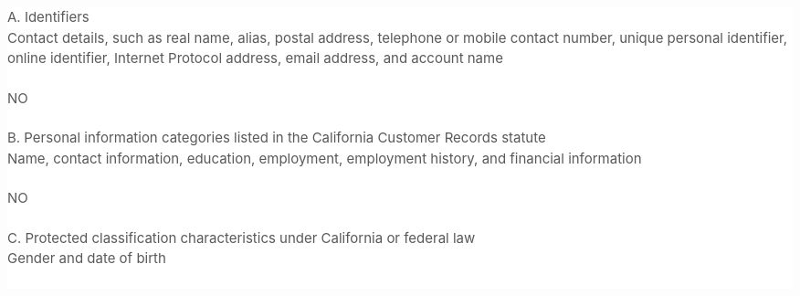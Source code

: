</tr>
<tr class="even">
<td><div style="line-height: 1.5;">
<span style="font-size: 15px; color: rgb(89, 89, 89);"><span style="font-size: 15px; color: rgb(89, 89, 89);"><span data-custom-class="body_text">A. Identifiers</span></span></span>
</div></td>
<td><div style="line-height: 1.5;">
<span style="font-size: 15px; color: rgb(89, 89, 89);"><span style="font-size: 15px; color: rgb(89, 89, 89);"><span data-custom-class="body_text">Contact details, such as real name, alias, postal address, telephone or mobile contact number, unique personal identifier, online identifier, Internet Protocol address, email address, and account name</span></span></span>
</div></td>
<td style="text-align: center;"><div style="line-height: 1.5;">
<br />

</div>
<div style="line-height: 1.5;">
<span style="font-size: 15px; color: rgb(89, 89, 89);"><span style="font-size: 15px; color: rgb(89, 89, 89);"><span data-custom-class="body_text">NO</span></span></span>
</div>
<div style="line-height: 1.5;">
<br />

</div></td>
</tr>
<tr class="odd">
<td><div style="line-height: 1.5;">
<span style="font-size: 15px; color: rgb(89, 89, 89);"><span style="font-size: 15px; color: rgb(89, 89, 89);"><span data-custom-class="body_text">B. Personal information categories listed in the California Customer Records statute</span></span></span>
</div></td>
<td><div style="line-height: 1.5;">
<span style="font-size: 15px; color: rgb(89, 89, 89);"><span style="font-size: 15px; color: rgb(89, 89, 89);"><span data-custom-class="body_text">Name, contact information, education, employment, employment history, and financial information</span></span></span>
</div></td>
<td style="text-align: center;"><div style="line-height: 1.5;">
<br />

</div>
<div style="line-height: 1.5;">
<span style="font-size: 15px; color: rgb(89, 89, 89);"><span style="font-size: 15px; color: rgb(89, 89, 89);"><span data-custom-class="body_text">NO</span></span></span>
</div>
<div style="line-height: 1.5;">
<br />

</div></td>
</tr>
<tr class="even">
<td><div style="line-height: 1.5;">
<span style="font-size: 15px; color: rgb(89, 89, 89);"><span style="font-size: 15px; color: rgb(89, 89, 89);"><span data-custom-class="body_text">C. Protected classification characteristics under California or federal law</span></span></span>
</div></td>
<td><div style="line-height: 1.5;">
<span style="font-size: 15px; color: rgb(89, 89, 89);"><span style="font-size: 15px; color: rgb(89, 89, 89);"><span data-custom-class="body_text">Gender and date of birth</span></span></span>
</div></td>
<td style="text-align: center;"><div style="line-height: 1.5;">
<br />
